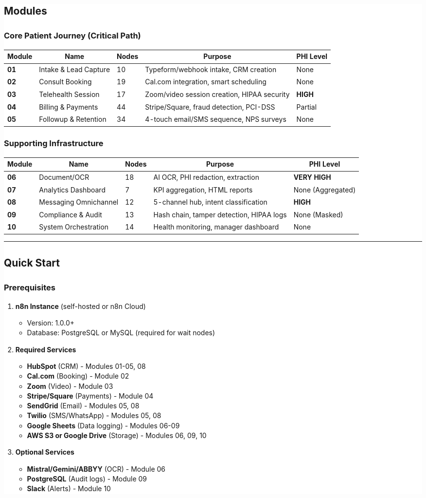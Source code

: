 
## Modules

### Core Patient Journey (Critical Path)

| Module | Name | Nodes | Purpose | PHI Level |
|--------|------|-------|---------|-----------|
| **01** | Intake & Lead Capture | 10 | Typeform/webhook intake, CRM creation | None |
| **02** | Consult Booking | 19 | Cal.com integration, smart scheduling | None |
| **03** | Telehealth Session | 17 | Zoom/video session creation, HIPAA security | **HIGH** |
| **04** | Billing & Payments | 44 | Stripe/Square, fraud detection, PCI-DSS | Partial |
| **05** | Followup & Retention | 34 | 4-touch email/SMS sequence, NPS surveys | None |

### Supporting Infrastructure

| Module | Name | Nodes | Purpose | PHI Level |
|--------|------|-------|---------|-----------|
| **06** | Document/OCR | 18 | AI OCR, PHI redaction, extraction | **VERY HIGH** |
| **07** | Analytics Dashboard | 7 | KPI aggregation, HTML reports | None (Aggregated) |
| **08** | Messaging Omnichannel | 12 | 5-channel hub, intent classification | **HIGH** |
| **09** | Compliance & Audit | 13 | Hash chain, tamper detection, HIPAA logs | None (Masked) |
| **10** | System Orchestration | 14 | Health monitoring, manager dashboard | None |

---

## Quick Start

### Prerequisites

1. **n8n Instance** (self-hosted or n8n Cloud)
   - Version: 1.0.0+
   - Database: PostgreSQL or MySQL (required for wait nodes)

2. **Required Services**
   - **HubSpot** (CRM) - Modules 01-05, 08
   - **Cal.com** (Booking) - Module 02
   - **Zoom** (Video) - Module 03
   - **Stripe/Square** (Payments) - Module 04
   - **SendGrid** (Email) - Modules 05, 08
   - **Twilio** (SMS/WhatsApp) - Modules 05, 08
   - **Google Sheets** (Data logging) - Modules 06-09
   - **AWS S3 or Google Drive** (Storage) - Modules 06, 09, 10

3. **Optional Services**
   - **Mistral/Gemini/ABBYY** (OCR) - Module 06
   - **PostgreSQL** (Audit logs) - Module 09
   - **Slack** (Alerts) - Module 10
